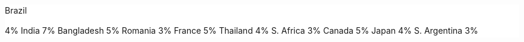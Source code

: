 Brazil
</td>
<td>
4%
</td>
</tr>
<tr>
<td>
India
</td>
<td>
7%
</td>
<td>
Bangladesh
</td>
<td>
5%
</td>
<td>
Romania
</td>
<td>
3%
</td>
</tr>
<tr>
<td>
France
</td>
<td>
5%
</td>
<td>
Thailand
</td>
<td>
4%
</td>
<td>
S. Africa
</td>
<td>
3%
</td>
</tr>
<tr>
<td>
Canada
</td>
<td>
5%
</td>
<td>
Japan
</td>
<td>
4%
</td>
<td>
S. Argentina
</td>
<td>
3%